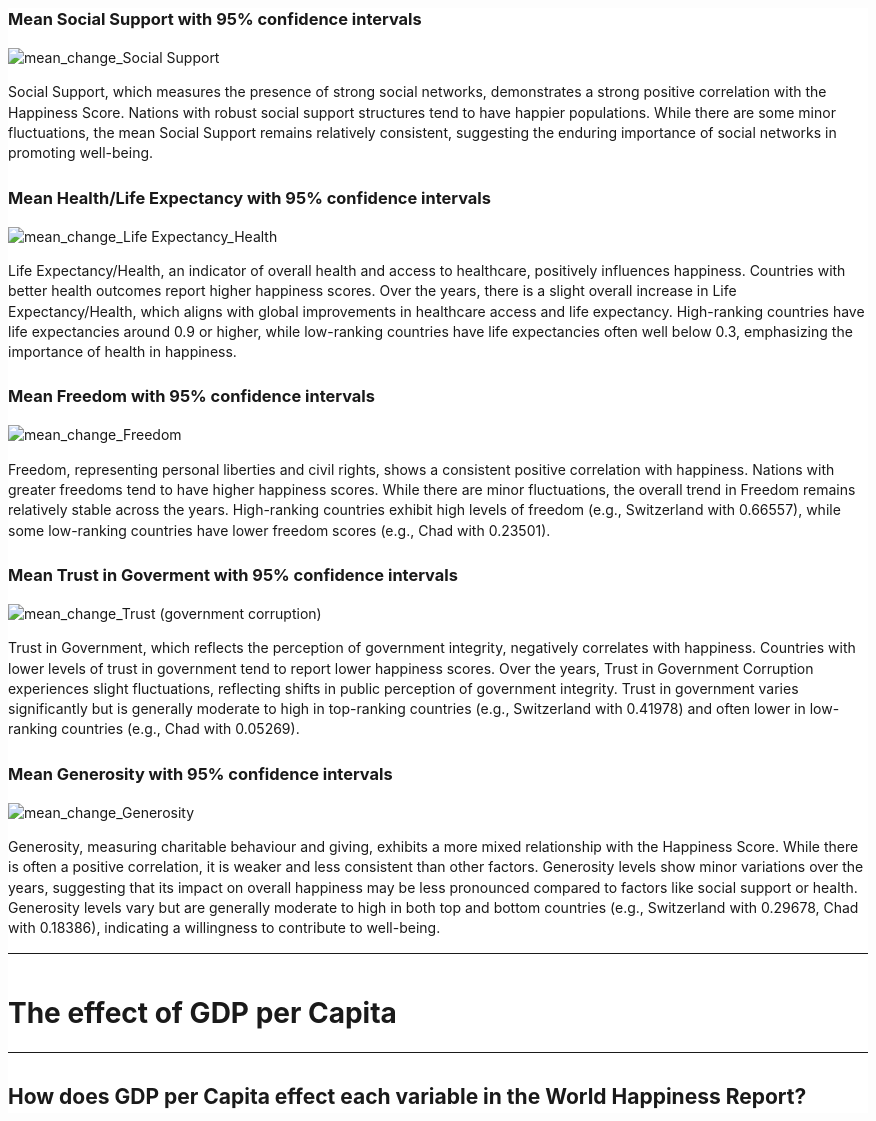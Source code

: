 ### Mean Social Support with 95% confidence intervals
![mean_change_Social Support](https://github.com/spribojac/Project_1/assets/65559564/cc076983-d0ab-4306-9c66-c91b0bfc0b8c)

Social Support, which measures the presence of strong social networks, demonstrates a strong positive correlation with the Happiness Score. Nations with robust social support structures tend to have happier populations. While there are some minor fluctuations, the mean Social Support remains relatively consistent, suggesting the enduring importance of social networks in promoting well-being.

### Mean Health/Life Expectancy with 95% confidence intervals
![mean_change_Life Expectancy_Health](https://github.com/spribojac/Project_1/assets/65559564/aa72ee30-859c-40e8-ab50-6c93c7c6b4f8)

Life Expectancy/Health, an indicator of overall health and access to healthcare, positively influences happiness. Countries with better health outcomes report higher happiness scores. Over the years, there is a slight overall increase in Life Expectancy/Health, which aligns with global improvements in healthcare access and life expectancy. High-ranking countries have life expectancies around 0.9 or higher, while low-ranking countries have life expectancies often well below 0.3, emphasizing the importance of health in happiness.

### Mean Freedom with 95% confidence intervals
![mean_change_Freedom](https://github.com/spribojac/Project_1/assets/65559564/30998fc0-f313-4fb0-8065-a90571faaf32)

Freedom, representing personal liberties and civil rights, shows a consistent positive correlation with happiness. Nations with greater freedoms tend to have higher happiness scores. While there are minor fluctuations, the overall trend in Freedom remains relatively stable across the years. High-ranking countries exhibit high levels of freedom (e.g., Switzerland with 0.66557), while some low-ranking countries have lower freedom scores (e.g., Chad with 0.23501).

### Mean Trust in Goverment with 95% confidence intervals
![mean_change_Trust (government corruption)](https://github.com/spribojac/Project_1/assets/65559564/94bb2d0b-6603-42f1-b546-909c87de228b)

Trust in Government, which reflects the perception of government integrity, negatively correlates with happiness. Countries with lower levels of trust in government tend to report lower happiness scores. Over the years, Trust in Government Corruption experiences slight fluctuations, reflecting shifts in public perception of government integrity. Trust in government varies significantly but is generally moderate to high in top-ranking countries (e.g., Switzerland with 0.41978) and often lower in low-ranking countries (e.g., Chad with 0.05269).

### Mean Generosity with 95% confidence intervals
![mean_change_Generosity](https://github.com/spribojac/Project_1/assets/65559564/1720c8c5-ba3e-4900-a291-8698f036e6c8)

Generosity, measuring charitable behaviour and giving, exhibits a more mixed relationship with the Happiness Score. While there is often a positive correlation, it is weaker and less consistent than other factors. Generosity levels show minor variations over the years, suggesting that its impact on overall happiness may be less pronounced compared to factors like social support or health. Generosity levels vary but are generally moderate to high in both top and bottom countries (e.g., Switzerland with 0.29678, Chad with 0.18386), indicating a willingness to contribute to well-being.

------------------------------------------------------------------------------------------------------
# The effect of GDP per Capita
------------------------------------------------------------------------------------------------------
## How does GDP per Capita effect each variable in the World Happiness Report?
